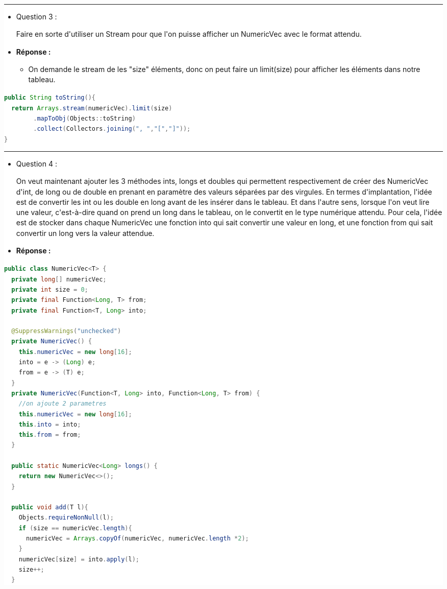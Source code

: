 ***

* Question 3 :

  Faire en sorte d'utiliser un Stream pour que l'on puisse afficher un NumericVec avec le format attendu.

* **Réponse :**

  - On demande le stream de les "size" éléments, donc on peut faire un limit(size) pour afficher les éléments dans notre tableau.

```java
public String toString(){
  return Arrays.stream(numericVec).limit(size)
        .mapToObj(Objects::toString)
        .collect(Collectors.joining(", ","[","]"));
}
```

***

* Question 4 :

  On veut maintenant ajouter les 3 méthodes ints, longs et doubles qui permettent respectivement de créer des NumericVec d'int, de long ou de double en prenant en paramètre des valeurs séparées par des virgules.
  En termes d'implantation, l'idée est de convertir les int ou les double en long avant de les insérer dans le tableau. 
  Et dans l'autre sens, lorsque l'on veut lire une valeur, c'est-à-dire quand on prend un long dans le tableau, on le convertit en le type numérique attendu. Pour cela, l'idée est de stocker dans chaque NumericVec une fonction into qui sait convertir une valeur en long, et une fonction from qui sait convertir un long vers la valeur attendue.

* **Réponse :**

```java
public class NumericVec<T> {
  private long[] numericVec;
  private int size = 0;
  private final Function<Long, T> from;
  private final Function<T, Long> into;

  @SuppressWarnings("unchecked")
  private NumericVec() {
    this.numericVec = new long[16];
    into = e -> (Long) e;
    from = e -> (T) e;
  }
  private NumericVec(Function<T, Long> into, Function<Long, T> from) {
    //on ajoute 2 parametres
    this.numericVec = new long[16];
    this.into = into;
    this.from = from;
  }

  public static NumericVec<Long> longs() {
    return new NumericVec<>();
  }

  public void add(T l){
    Objects.requireNonNull(l);
    if (size == numericVec.length){
      numericVec = Arrays.copyOf(numericVec, numericVec.length *2);
    }
    numericVec[size] = into.apply(l);
    size++;
  }
```